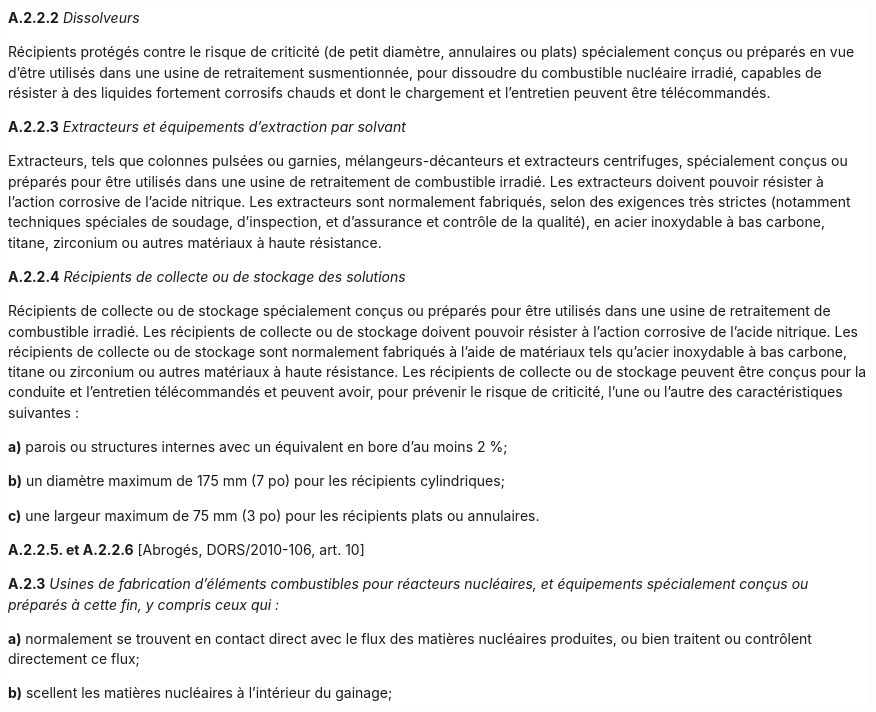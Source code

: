



**A.2.2.2** *Dissolveurs*

Récipients protégés contre le risque de criticité (de petit diamètre, annulaires ou plats) spécialement conçus ou préparés en vue d’être utilisés dans une usine de retraitement susmentionnée, pour dissoudre du combustible nucléaire irradié, capables de résister à des liquides fortement corrosifs chauds et dont le chargement et l’entretien peuvent être télécommandés.





**A.2.2.3** *Extracteurs et équipements d’extraction par solvant*

Extracteurs, tels que colonnes pulsées ou garnies, mélangeurs-décanteurs et extracteurs centrifuges, spécialement conçus ou préparés pour être utilisés dans une usine de retraitement de combustible irradié. Les extracteurs doivent pouvoir résister à l’action corrosive de l’acide nitrique. Les extracteurs sont normalement fabriqués, selon des exigences très strictes (notamment techniques spéciales de soudage, d’inspection, et d’assurance et contrôle de la qualité), en acier inoxydable à bas carbone, titane, zirconium ou autres matériaux à haute résistance.





**A.2.2.4** *Récipients de collecte ou de stockage des solutions*

Récipients de collecte ou de stockage spécialement conçus ou préparés pour être utilisés dans une usine de retraitement de combustible irradié. Les récipients de collecte ou de stockage doivent pouvoir résister à l’action corrosive de l’acide nitrique. Les récipients de collecte ou de stockage sont normalement fabriqués à l’aide de matériaux tels qu’acier inoxydable à bas carbone, titane ou zirconium ou autres matériaux à haute résistance. Les récipients de collecte ou de stockage peuvent être conçus pour la conduite et l’entretien télécommandés et peuvent avoir, pour prévenir le risque de criticité, l’une ou l’autre des caractéristiques suivantes :

**a)** parois ou structures internes avec un équivalent en bore d’au moins 2 %;



**b)** un diamètre maximum de 175 mm (7 po) pour les récipients cylindriques;



**c)** une largeur maximum de 75 mm (3 po) pour les récipients plats ou annulaires.







**A.2.2.5. et A.2.2.6** [Abrogés, DORS/2010-106, art. 10]




**A.2.3** *Usines de fabrication d’éléments combustibles pour réacteurs nucléaires, et équipements spécialement conçus ou préparés à cette fin, y compris ceux qui :*

**a)** normalement se trouvent en contact direct avec le flux des matières nucléaires produites, ou bien traitent ou contrôlent directement ce flux;



**b)** scellent les matières nucléaires à l’intérieur du gainage;
